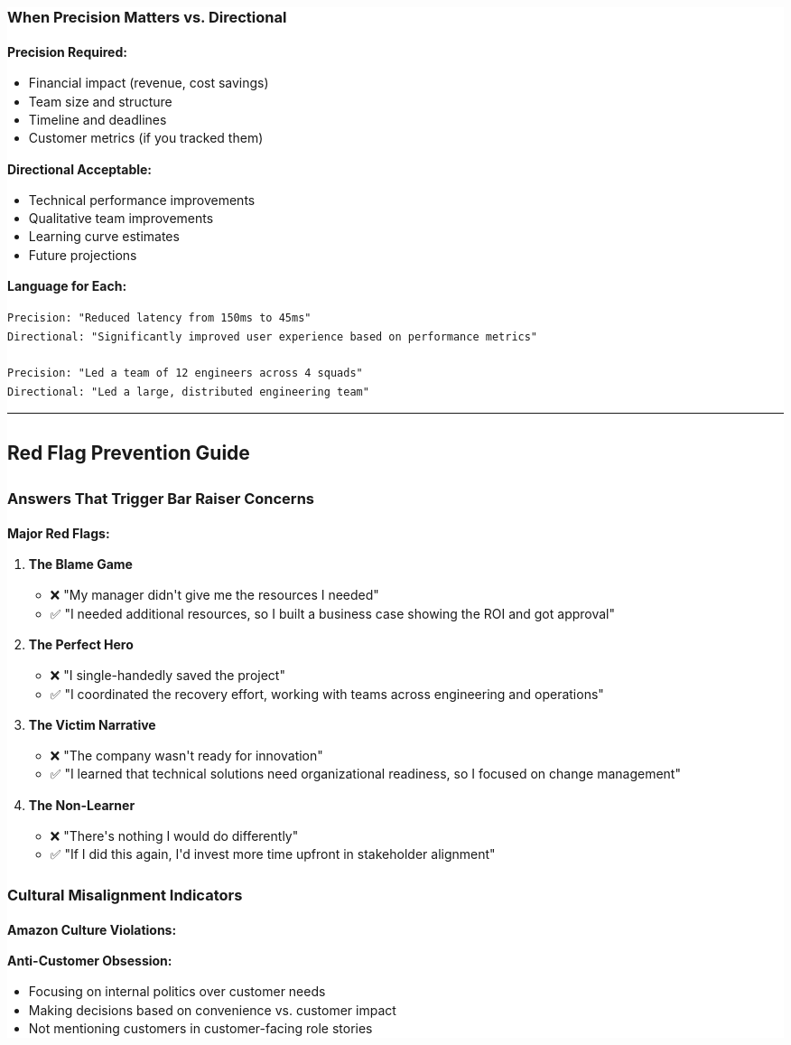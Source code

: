 ### When Precision Matters vs. Directional

**Precision Required:**
- Financial impact (revenue, cost savings)
- Team size and structure
- Timeline and deadlines
- Customer metrics (if you tracked them)

**Directional Acceptable:**
- Technical performance improvements
- Qualitative team improvements
- Learning curve estimates
- Future projections

**Language for Each:**
```
Precision: "Reduced latency from 150ms to 45ms"
Directional: "Significantly improved user experience based on performance metrics"

Precision: "Led a team of 12 engineers across 4 squads"
Directional: "Led a large, distributed engineering team"
```

---

## Red Flag Prevention Guide

### Answers That Trigger Bar Raiser Concerns

**Major Red Flags:**

1. **The Blame Game**
   - ❌ "My manager didn't give me the resources I needed"
   - ✅ "I needed additional resources, so I built a business case showing the ROI and got approval"

2. **The Perfect Hero**
   - ❌ "I single-handedly saved the project"
   - ✅ "I coordinated the recovery effort, working with teams across engineering and operations"

3. **The Victim Narrative**
   - ❌ "The company wasn't ready for innovation"
   - ✅ "I learned that technical solutions need organizational readiness, so I focused on change management"

4. **The Non-Learner**
   - ❌ "There's nothing I would do differently"
   - ✅ "If I did this again, I'd invest more time upfront in stakeholder alignment"

### Cultural Misalignment Indicators

**Amazon Culture Violations:**

**Anti-Customer Obsession:**
- Focusing on internal politics over customer needs
- Making decisions based on convenience vs. customer impact
- Not mentioning customers in customer-facing role stories
